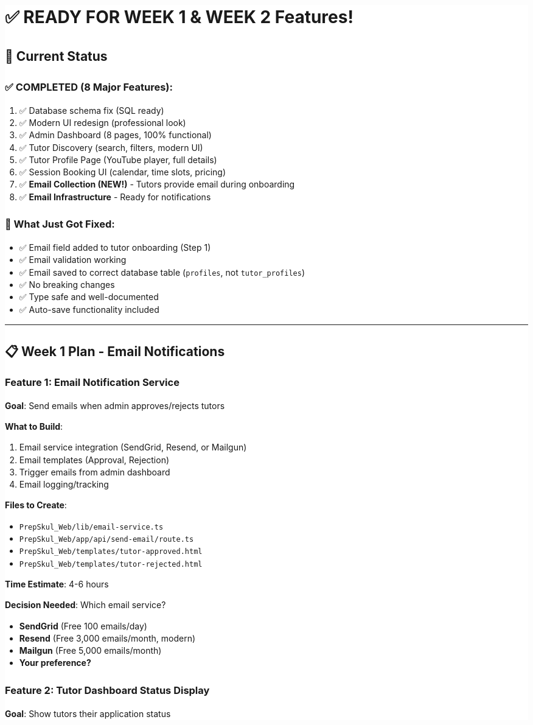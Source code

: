 # ✅ READY FOR WEEK 1 & WEEK 2 Features!

## 🎯 Current Status

### ✅ COMPLETED (8 Major Features):
1. ✅ Database schema fix (SQL ready)
2. ✅ Modern UI redesign (professional look)
3. ✅ Admin Dashboard (8 pages, 100% functional)
4. ✅ Tutor Discovery (search, filters, modern UI)
5. ✅ Tutor Profile Page (YouTube player, full details)
6. ✅ Session Booking UI (calendar, time slots, pricing)
7. ✅ **Email Collection (NEW!)** - Tutors provide email during onboarding
8. ✅ **Email Infrastructure** - Ready for notifications

### 🔧 What Just Got Fixed:
- ✅ Email field added to tutor onboarding (Step 1)
- ✅ Email validation working
- ✅ Email saved to correct database table (`profiles`, not `tutor_profiles`)
- ✅ No breaking changes
- ✅ Type safe and well-documented
- ✅ Auto-save functionality included

---

## 📋 Week 1 Plan - Email Notifications

### Feature 1: Email Notification Service
**Goal**: Send emails when admin approves/rejects tutors

**What to Build**:
1. Email service integration (SendGrid, Resend, or Mailgun)
2. Email templates (Approval, Rejection)
3. Trigger emails from admin dashboard
4. Email logging/tracking

**Files to Create**:
- `PrepSkul_Web/lib/email-service.ts`
- `PrepSkul_Web/app/api/send-email/route.ts`
- `PrepSkul_Web/templates/tutor-approved.html`
- `PrepSkul_Web/templates/tutor-rejected.html`

**Time Estimate**: 4-6 hours

**Decision Needed**: Which email service?
- **SendGrid** (Free 100 emails/day)
- **Resend** (Free 3,000 emails/month, modern)
- **Mailgun** (Free 5,000 emails/month)
- **Your preference?**

### Feature 2: Tutor Dashboard Status Display
**Goal**: Show tutors their application status
